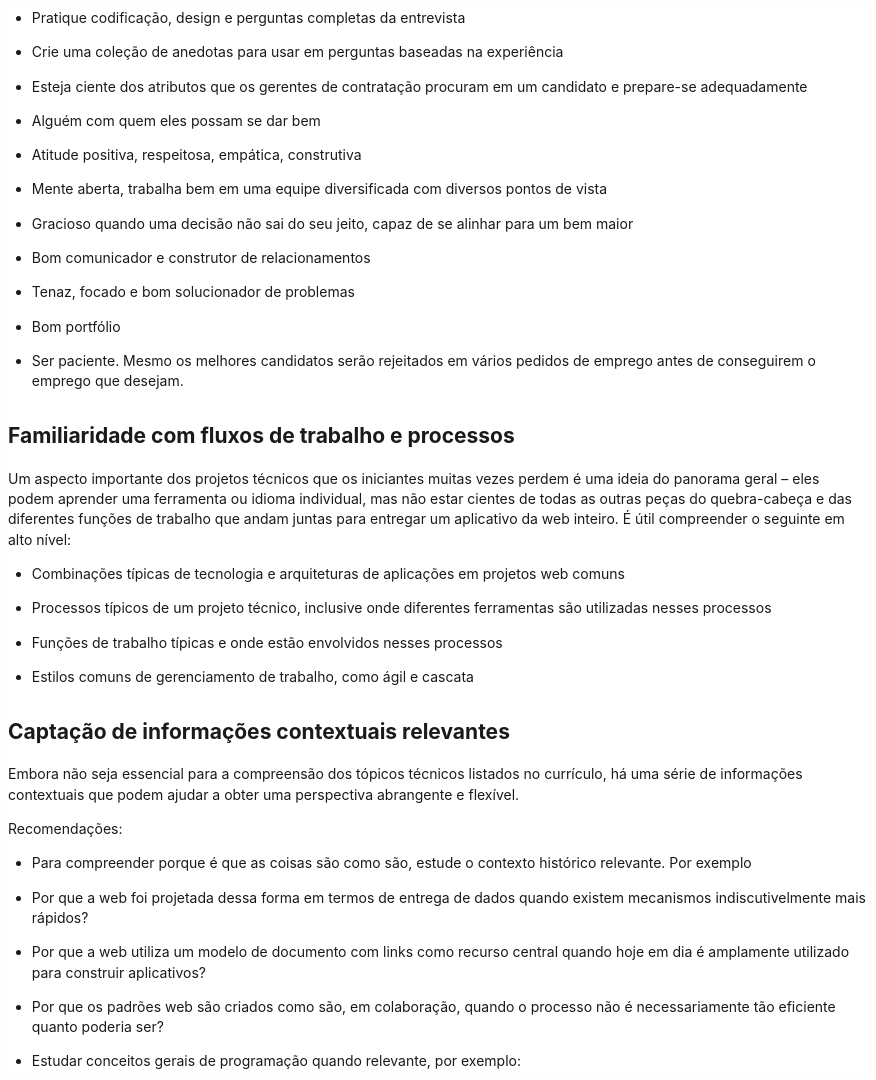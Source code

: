 - Pratique codificação, design e perguntas completas da entrevista

- Crie uma coleção de anedotas para usar em perguntas baseadas na experiência

- Esteja ciente dos atributos que os gerentes de contratação procuram em um candidato e prepare-se adequadamente

- Alguém com quem eles possam se dar bem

- Atitude positiva, respeitosa, empática, construtiva

- Mente aberta, trabalha bem em uma equipe diversificada com diversos pontos de vista

- Gracioso quando uma decisão não sai do seu jeito, capaz de se alinhar para um bem maior

- Bom comunicador e construtor de relacionamentos

- Tenaz, focado e bom solucionador de problemas

- Bom portfólio

- Ser paciente. Mesmo os melhores candidatos serão rejeitados em vários pedidos de emprego antes de conseguirem o emprego que desejam.

## Familiaridade com fluxos de trabalho e processos

Um aspecto importante dos projetos técnicos que os iniciantes muitas vezes perdem é uma ideia do panorama geral – eles podem aprender uma ferramenta ou idioma individual, mas não estar cientes de todas as outras peças do quebra-cabeça e das diferentes funções de trabalho que andam juntas para entregar um aplicativo da web inteiro. É útil compreender o seguinte em alto nível:

- Combinações típicas de tecnologia e arquiteturas de aplicações em projetos web comuns

- Processos típicos de um projeto técnico, inclusive onde diferentes ferramentas são utilizadas nesses processos

- Funções de trabalho típicas e onde estão envolvidos nesses processos

- Estilos comuns de gerenciamento de trabalho, como ágil e cascata
## Captação de informações contextuais relevantes

Embora não seja essencial para a compreensão dos tópicos técnicos listados no currículo, há uma série de informações contextuais que podem ajudar a obter uma perspectiva abrangente e flexível.

Recomendações:

   - Para compreender porque é que as coisas são como são, estude o contexto histórico relevante. Por exemplo

   - Por que a web foi projetada dessa forma em termos de entrega de dados quando existem mecanismos indiscutivelmente mais rápidos?

   - Por que a web utiliza um modelo de documento com links como recurso central quando hoje em dia é amplamente utilizado para construir aplicativos?

   - Por que os padrões web são criados como são, em colaboração, quando o processo não é necessariamente tão eficiente quanto poderia ser?

   - Estudar conceitos gerais de programação quando relevante, por exemplo:
